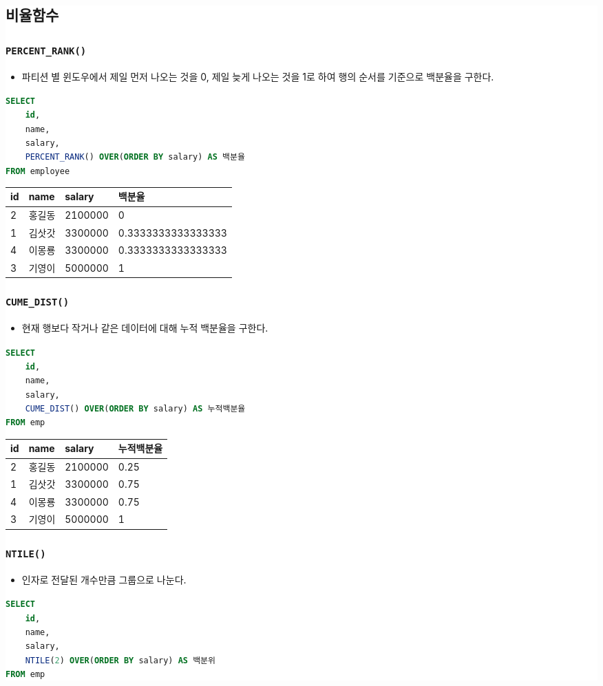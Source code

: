 
## 비율함수

### `PERCENT_RANK()`

- 파티션 별 윈도우에서 제일 먼저 나오는 것을 0, 제일 늦게 나오는 것을 1로 하여 행의 순서를 기준으로 백분율을 구한다.

```sql
SELECT
    id,
	name,
	salary,
	PERCENT_RANK() OVER(ORDER BY salary) AS 백분율
FROM employee
```

| id | name | salary | 백분율                |
| :--- | :--- | :--- |:-------------------|
| 2 | 홍길동 | 2100000 | 0                  |
| 1 | 김삿갓 | 3300000 | 0.3333333333333333 |
| 4 | 이몽룡 | 3300000 | 0.3333333333333333 |
| 3 | 기영이 | 5000000 | 1                  |


### `CUME_DIST()`

- 현재 행보다 작거나 같은 데이터에 대해 누적 백분율을 구한다.

```sql
SELECT
    id,
	name,
    salary,
	CUME_DIST() OVER(ORDER BY salary) AS 누적백분율
FROM emp
```

| id | name | salary | 누적백분율 |
| :--- | :--- | :--- | :--- |
| 2 | 홍길동 | 2100000 | 0.25 |
| 1 | 김삿갓 | 3300000 | 0.75 |
| 4 | 이몽룡 | 3300000 | 0.75 |
| 3 | 기영이 | 5000000 | 1 |

### `NTILE()`

- 인자로 전달된 개수만큼 그룹으로 나눈다.

```sql
SELECT
    id,
	name,
	salary,
	NTILE(2) OVER(ORDER BY salary) AS 백분위
FROM emp
```
